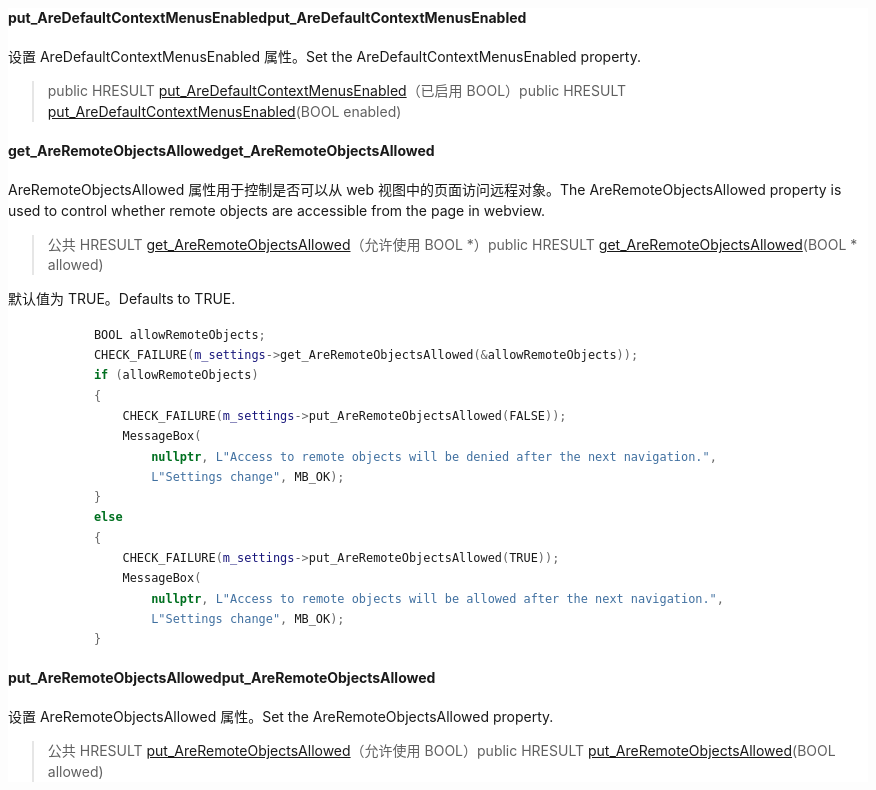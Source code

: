 #### <span data-ttu-id="94874-191">put_AreDefaultContextMenusEnabled</span><span class="sxs-lookup"><span data-stu-id="94874-191">put_AreDefaultContextMenusEnabled</span></span> 

<span data-ttu-id="94874-192">设置 AreDefaultContextMenusEnabled 属性。</span><span class="sxs-lookup"><span data-stu-id="94874-192">Set the AreDefaultContextMenusEnabled property.</span></span>

> <span data-ttu-id="94874-193">public HRESULT [put_AreDefaultContextMenusEnabled](#put_aredefaultcontextmenusenabled)（已启用 BOOL）</span><span class="sxs-lookup"><span data-stu-id="94874-193">public HRESULT [put_AreDefaultContextMenusEnabled](#put_aredefaultcontextmenusenabled)(BOOL enabled)</span></span>

#### <span data-ttu-id="94874-194">get_AreRemoteObjectsAllowed</span><span class="sxs-lookup"><span data-stu-id="94874-194">get_AreRemoteObjectsAllowed</span></span> 

<span data-ttu-id="94874-195">AreRemoteObjectsAllowed 属性用于控制是否可以从 web 视图中的页面访问远程对象。</span><span class="sxs-lookup"><span data-stu-id="94874-195">The AreRemoteObjectsAllowed property is used to control whether remote objects are accessible from the page in webview.</span></span>

> <span data-ttu-id="94874-196">公共 HRESULT [get_AreRemoteObjectsAllowed](#get_areremoteobjectsallowed)（允许使用 BOOL \*）</span><span class="sxs-lookup"><span data-stu-id="94874-196">public HRESULT [get_AreRemoteObjectsAllowed](#get_areremoteobjectsallowed)(BOOL \* allowed)</span></span>

<span data-ttu-id="94874-197">默认值为 TRUE。</span><span class="sxs-lookup"><span data-stu-id="94874-197">Defaults to TRUE.</span></span>

```cpp
            BOOL allowRemoteObjects;
            CHECK_FAILURE(m_settings->get_AreRemoteObjectsAllowed(&allowRemoteObjects));
            if (allowRemoteObjects)
            {
                CHECK_FAILURE(m_settings->put_AreRemoteObjectsAllowed(FALSE));
                MessageBox(
                    nullptr, L"Access to remote objects will be denied after the next navigation.",
                    L"Settings change", MB_OK);
            }
            else
            {
                CHECK_FAILURE(m_settings->put_AreRemoteObjectsAllowed(TRUE));
                MessageBox(
                    nullptr, L"Access to remote objects will be allowed after the next navigation.",
                    L"Settings change", MB_OK);
            }
```

#### <span data-ttu-id="94874-198">put_AreRemoteObjectsAllowed</span><span class="sxs-lookup"><span data-stu-id="94874-198">put_AreRemoteObjectsAllowed</span></span> 

<span data-ttu-id="94874-199">设置 AreRemoteObjectsAllowed 属性。</span><span class="sxs-lookup"><span data-stu-id="94874-199">Set the AreRemoteObjectsAllowed property.</span></span>

> <span data-ttu-id="94874-200">公共 HRESULT [put_AreRemoteObjectsAllowed](#put_areremoteobjectsallowed)（允许使用 BOOL）</span><span class="sxs-lookup"><span data-stu-id="94874-200">public HRESULT [put_AreRemoteObjectsAllowed](#put_areremoteobjectsallowed)(BOOL allowed)</span></span>
